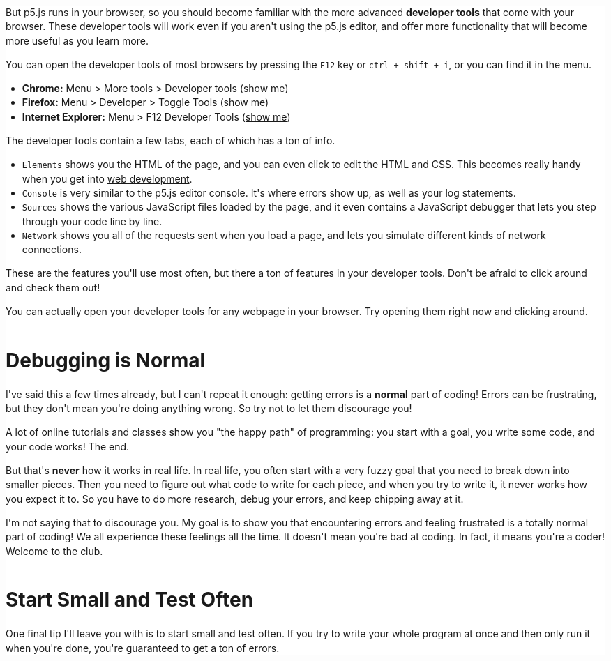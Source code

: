 But p5.js runs in your browser, so you should become familiar with the more advanced **developer tools** that come with your browser. These developer tools will work even if you aren't using the p5.js editor, and offer more functionality that will become more useful as you learn more.

You can open the developer tools of most browsers by pressing the `F12` key or `ctrl + shift + i`, or you can find it in the menu.

- **Chrome:** Menu > More tools > Developer tools ([show me](http://localhost:4000/tutorials/javascript/images/developer-tools-chrome-1.gif))
- **Firefox:** Menu > Developer > Toggle Tools ([show me](http://localhost:4000/tutorials/javascript/images/developer-tools-firefox-1.gif))
- **Internet Explorer:** Menu > F12 Developer Tools ([show me](http://localhost:4000/tutorials/javascript/images/developer-tools-edge-1.gif))

The developer tools contain a few tabs, each of which has a ton of info.

- `Elements` shows you the HTML of the page, and you can even click to edit the HTML and CSS. This becomes really handy when you get into [web development](/tutorials/p5js/web-dev).
- `Console` is very similar to the p5.js editor console. It's where errors show up, as well as your log statements.
- `Sources` shows the various JavaScript files loaded by the page, and it even contains a JavaScript debugger that lets you step through your code line by line.
- `Network` shows you all of the requests sent when you load a page, and lets you simulate different kinds of network connections.

These are the features you'll use most often, but there a ton of features in your developer tools. Don't be afraid to click around and check them out!

You can actually open your developer tools for any webpage in your browser. Try opening them right now and clicking around.

# Debugging is Normal

I've said this a few times already, but I can't repeat it enough: getting errors is a **normal** part of coding! Errors can be frustrating, but they don't mean you're doing anything wrong. So try not to let them discourage you!

A lot of online tutorials and classes show you "the happy path" of programming: you start with a goal, you write some code, and your code works! The end.

But that's **never** how it works in real life. In real life, you often start with a very fuzzy goal that you need to break down into smaller pieces. Then you need to figure out what code to write for each piece, and when you try to write it, it never works how you expect it to. So you have to do more research, debug your errors, and keep chipping away at it.

I'm not saying that to discourage you. My goal is to show you that encountering errors and feeling frustrated is a totally normal part of coding! We all experience these feelings all the time. It doesn't mean you're bad at coding. In fact, it means you're a coder! Welcome to the club.

# Start Small and Test Often

One final tip I'll leave you with is to start small and test often. If you try to write your whole program at once and then only run it when you're done, you're guaranteed to get a ton of errors.
